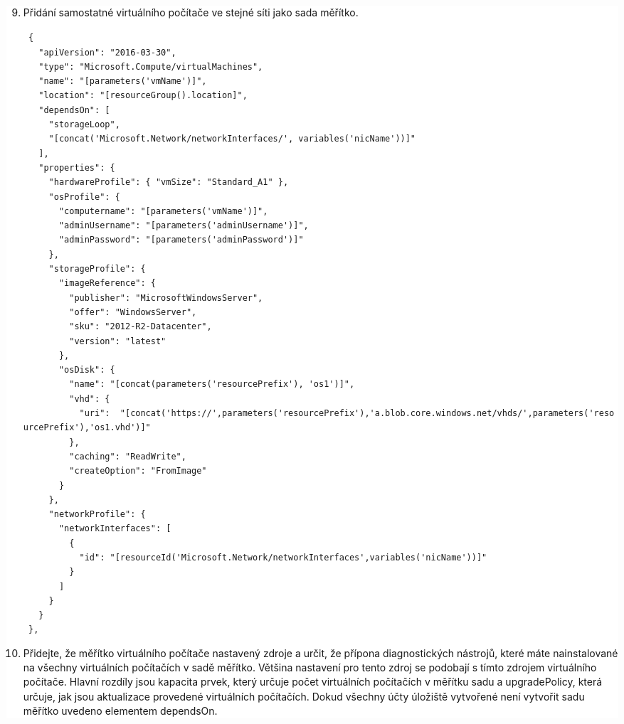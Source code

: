 9. Přidání samostatné virtuálního počítače ve stejné síti jako sada měřítko.

        {
          "apiVersion": "2016-03-30",
          "type": "Microsoft.Compute/virtualMachines",
          "name": "[parameters('vmName')]",
          "location": "[resourceGroup().location]",
          "dependsOn": [
            "storageLoop",
            "[concat('Microsoft.Network/networkInterfaces/', variables('nicName'))]"
          ],
          "properties": {
            "hardwareProfile": { "vmSize": "Standard_A1" },
            "osProfile": {
              "computername": "[parameters('vmName')]",
              "adminUsername": "[parameters('adminUsername')]",
              "adminPassword": "[parameters('adminPassword')]"
            },
            "storageProfile": {
              "imageReference": {
                "publisher": "MicrosoftWindowsServer",
                "offer": "WindowsServer",
                "sku": "2012-R2-Datacenter",
                "version": "latest"
              },
              "osDisk": {
                "name": "[concat(parameters('resourcePrefix'), 'os1')]",
                "vhd": {
                  "uri":  "[concat('https://',parameters('resourcePrefix'),'a.blob.core.windows.net/vhds/',parameters('resourcePrefix'),'os1.vhd')]"
                },
                "caching": "ReadWrite",
                "createOption": "FromImage"        
              }
            },
            "networkProfile": {
              "networkInterfaces": [
                {
                  "id": "[resourceId('Microsoft.Network/networkInterfaces',variables('nicName'))]"
                }
              ]
            }
          }
        },

10. Přidejte, že měřítko virtuálního počítače nastavený zdroje a určit, že přípona diagnostických nástrojů, které máte nainstalované na všechny virtuálních počítačích v sadě měřítko. Většina nastavení pro tento zdroj se podobají s tímto zdrojem virtuálního počítače. Hlavní rozdíly jsou kapacita prvek, který určuje počet virtuálních počítačích v měřítku sadu a upgradePolicy, která určuje, jak jsou aktualizace provedené virtuálních počítačích. Dokud všechny účty úložiště vytvořené není vytvořit sadu měřítko uvedeno elementem dependsOn.
